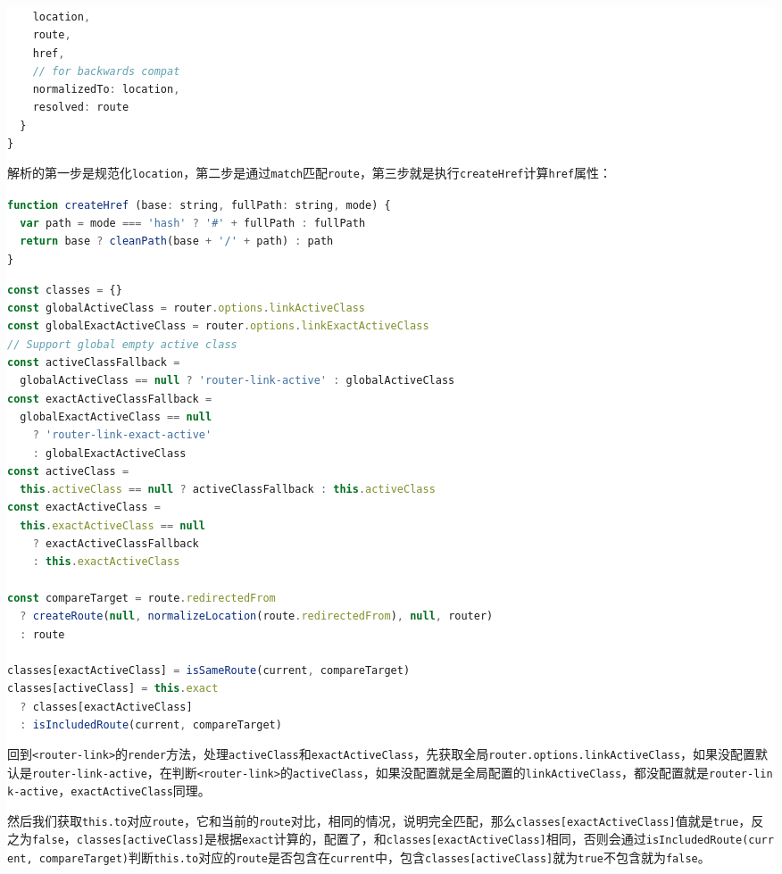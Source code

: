 ```javascript
    location,
    route,
    href,
    // for backwards compat
    normalizedTo: location,
    resolved: route
  }
}
```

解析的第一步是规范化`location`，第二步是通过`match`匹配`route`，第三步就是执行`createHref`计算`href`属性：

```javascript
function createHref (base: string, fullPath: string, mode) {
  var path = mode === 'hash' ? '#' + fullPath : fullPath
  return base ? cleanPath(base + '/' + path) : path
}
```



```javascript
const classes = {}
const globalActiveClass = router.options.linkActiveClass
const globalExactActiveClass = router.options.linkExactActiveClass
// Support global empty active class
const activeClassFallback =
  globalActiveClass == null ? 'router-link-active' : globalActiveClass
const exactActiveClassFallback =
  globalExactActiveClass == null
    ? 'router-link-exact-active'
    : globalExactActiveClass
const activeClass =
  this.activeClass == null ? activeClassFallback : this.activeClass
const exactActiveClass =
  this.exactActiveClass == null
    ? exactActiveClassFallback
    : this.exactActiveClass

const compareTarget = route.redirectedFrom
  ? createRoute(null, normalizeLocation(route.redirectedFrom), null, router)
  : route

classes[exactActiveClass] = isSameRoute(current, compareTarget)
classes[activeClass] = this.exact
  ? classes[exactActiveClass]
  : isIncludedRoute(current, compareTarget)
```

回到`<router-link>`的`render`方法，处理`activeClass`和`exactActiveClass`，先获取全局`router.options.linkActiveClass`，如果没配置默认是`router-link-active`，在判断`<router-link>`的`activeClass`，如果没配置就是全局配置的`linkActiveClass`，都没配置就是`router-link-active`，`exactActiveClass`同理。

然后我们获取`this.to`对应`route`，它和当前的`route`对比，相同的情况，说明完全匹配，那么`classes[exactActiveClass]`值就是`true`，反之为`false`，`classes[activeClass]`是根据`exact`计算的，配置了，和`classes[exactActiveClass]`相同，否则会通过`isIncludedRoute(current, compareTarget)`判断`this.to`对应的`route`是否包含在`current`中，包含`classes[activeClass]`就为`true`不包含就为`false`。
